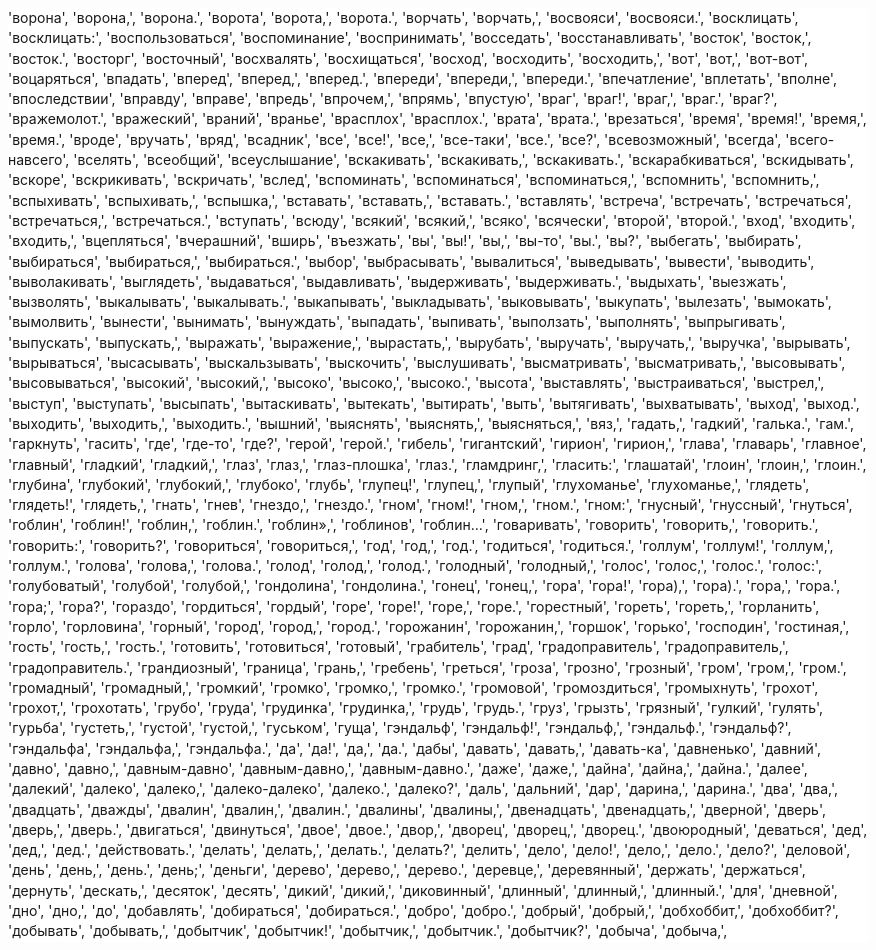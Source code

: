 'ворона', 'ворона,', 'ворона.', 'ворота', 'ворота,', 'ворота.', 'ворчать', 'ворчать,', 'восвояси', 'восвояси.', 'восклицать', 'восклицать:', 'воспользоваться', 'воспоминание', 'воспринимать', 'восседать', 'восстанавливать', 'восток', 'восток,', 'восток.', 'восторг', 'восточный', 'восхвалять', 'восхищаться', 'восход', 'восходить', 'восходить,', 'вот', 'вот,', 'вот-вот', 'воцаряться', 'впадать', 'вперед', 'вперед,', 'вперед.', 'впереди', 'впереди,', 'впереди.', 'впечатление', 'вплетать', 'вполне', 'впоследствии', 'вправду', 'вправе', 'впредь', 'впрочем,', 'впрямь', 'впустую', 'враг', 'враг!', 'враг,', 'враг.', 'враг?', 'вражемолот.', 'вражеский', 'враний', 'вранье', 'врасплох', 'врасплох.', 'врата', 'врата.', 'врезаться', 'время', 'время!', 'время,', 'время.', 'вроде', 'вручать', 'вряд', 'всадник', 'все', 'все!', 'все,', 'все-таки', 'все.', 'все?', 'всевозможный', 'всегда', 'всего-навсего', 'вселять', 'всеобщий', 'всеуслышание', 'вскакивать', 'вскакивать,', 'вскакивать.', 'вскарабкиваться', 'вскидывать', 'вскоре', 'вскрикивать', 'вскричать', 'вслед', 'вспоминать', 'вспоминаться', 'вспоминаться,', 'вспомнить', 'вспомнить,', 'вспыхивать', 'вспыхивать,', 'вспышка,', 'вставать', 'вставать,', 'вставать.', 'вставлять', 'встреча', 'встречать', 'встречаться', 'встречаться,', 'встречаться.', 'вступать', 'всюду', 'всякий', 'всякий,', 'всяко', 'всячески', 'второй', 'второй.', 'вход', 'входить', 'входить,', 'вцепляться', 'вчерашний', 'вширь', 'въезжать', 'вы', 'вы!', 'вы,', 'вы-то', 'вы.', 'вы?', 'выбегать', 'выбирать', 'выбираться', 'выбираться,', 'выбираться.', 'выбор', 'выбрасывать', 'вывалиться', 'выведывать', 'вывести', 'выводить', 'выволакивать', 'выглядеть', 'выдаваться', 'выдавливать', 'выдерживать', 'выдерживать.', 'выдыхать', 'выезжать', 'вызволять', 'выкалывать', 'выкалывать.', 'выкапывать', 'выкладывать', 'выковывать', 'выкупать', 'вылезать', 'вымокать', 'вымолвить', 'вынести', 'вынимать', 'вынуждать', 'выпадать', 'выпивать', 'выползать', 'выполнять', 'выпрыгивать', 'выпускать', 'выпускать,', 'выражать', 'выражение,', 'вырастать,', 'вырубать', 'выручать', 'выручать,', 'выручка', 'вырывать', 'вырываться', 'высасывать', 'выскальзывать', 'выскочить', 'выслушивать', 'высматривать', 'высматривать,', 'высовывать', 'высовываться', 'высокий', 'высокий,', 'высоко', 'высоко,', 'высоко.', 'высота', 'выставлять', 'выстраиваться', 'выстрел,', 'выступ', 'выступать', 'высыпать', 'вытаскивать', 'вытекать', 'вытирать', 'выть', 'вытягивать', 'выхватывать', 'выход', 'выход.', 'выходить', 'выходить,', 'выходить.', 'вышний', 'выяснять', 'выяснять,', 'выясняться,', 'вяз,', 'гадать,', 'гадкий', 'галька.', 'гам.', 'гаркнуть', 'гасить', 'где', 'где-то', 'где?', 'герой', 'герой.', 'гибель', 'гигантский', 'гирион', 'гирион,', 'глава', 'главарь', 'главное', 'главный', 'гладкий', 'гладкий,', 'глаз', 'глаз,', 'глаз-плошка', 'глаз.', 'гламдринг,', 'гласить:', 'глашатай', 'глоин', 'глоин,', 'глоин.', 'глубина', 'глубокий', 'глубокий,', 'глубоко', 'глубь', 'глупец!', 'глупец,', 'глупый', 'глухоманье', 'глухоманье,', 'глядеть', 'глядеть!', 'глядеть,', 'гнать', 'гнев', 'гнездо,', 'гнездо.', 'гном', 'гном!', 'гном,', 'гном.', 'гном:', 'гнусный', 'гнуссный', 'гнуться', 'гоблин', 'гоблин!', 'гоблин,', 'гоблин.', 'гоблин»,', 'гоблинов', 'гоблин…', 'говаривать', 'говорить', 'говорить,', 'говорить.', 'говорить:', 'говорить?', 'говориться', 'говориться,', 'год', 'год,', 'год.', 'годиться', 'годиться.', 'голлум', 'голлум!', 'голлум,', 'голлум.', 'голова', 'голова,', 'голова.', 'голод', 'голод,', 'голод.', 'голодный', 'голодный,', 'голос', 'голос,', 'голос.', 'голос:', 'голубоватый', 'голубой', 'голубой,', 'гондолина', 'гондолина.', 'гонец', 'гонец,', 'гора', 'гора!', 'гора),', 'гора).', 'гора,', 'гора.', 'гора;', 'гора?', 'гораздо', 'гордиться', 'гордый', 'горе', 'горе!', 'горе,', 'горе.', 'горестный', 'гореть', 'гореть,', 'горланить', 'горло', 'горловина', 'горный', 'город', 'город,', 'город.', 'горожанин', 'горожанин,', 'горшок', 'горько', 'господин', 'гостиная,', 'гость', 'гость,', 'гость.', 'готовить', 'готовиться', 'готовый', 'грабитель', 'град', 'градоправитель', 'градоправитель,', 'градоправитель.', 'грандиозный', 'граница', 'грань,', 'гребень', 'греться', 'гроза', 'грозно', 'грозный', 'гром', 'гром,', 'гром.', 'громадный', 'громадный,', 'громкий', 'громко', 'громко,', 'громко.', 'громовой', 'громоздиться', 'громыхнуть', 'грохот', 'грохот,', 'грохотать', 'грубо', 'груда', 'грудинка', 'грудинка,', 'грудь', 'грудь.', 'груз', 'грызть', 'грязный', 'гулкий', 'гулять', 'гурьба', 'густеть,', 'густой', 'густой,', 'гуськом', 'гуща', 'гэндальф', 'гэндальф!', 'гэндальф,', 'гэндальф.', 'гэндальф?', 'гэндальфа', 'гэндальфа,', 'гэндальфа.', 'да', 'да!', 'да,', 'да.', 'дабы', 'давать', 'давать,', 'давать-ка', 'давненько', 'давний', 'давно', 'давно,', 'давным-давно', 'давным-давно,', 'давным-давно.', 'даже', 'даже,', 'дайна', 'дайна,', 'дайна.', 'далее', 'далекий', 'далеко', 'далеко,', 'далеко-далеко', 'далеко.', 'далеко?', 'даль', 'дальний', 'дар', 'дарина,', 'дарина.', 'два', 'два,', 'двадцать', 'дважды', 'двалин', 'двалин,', 'двалин.', 'двалины', 'двалины,', 'двенадцать', 'двенадцать,', 'дверной', 'дверь', 'дверь,', 'дверь.', 'двигаться', 'двинуться', 'двое', 'двое.', 'двор,', 'дворец', 'дворец,', 'дворец.', 'двоюродный', 'деваться', 'дед', 'дед,', 'дед.', 'действовать.', 'делать', 'делать,', 'делать.', 'делать?', 'делить', 'дело', 'дело!', 'дело,', 'дело.', 'дело?', 'деловой', 'день', 'день,', 'день.', 'день;', 'деньги', 'дерево', 'дерево,', 'дерево.', 'деревце,', 'деревянный', 'держать', 'держаться', 'дернуть', 'дескать,', 'десяток', 'десять', 'дикий', 'дикий,', 'диковинный', 'длинный', 'длинный,', 'длинный.', 'для', 'дневной', 'дно', 'дно,', 'до', 'добавлять', 'добираться', 'добираться.', 'добро', 'добро.', 'добрый', 'добрый,', 'добхоббит,', 'добхоббит?', 'добывать', 'добывать,', 'добытчик', 'добытчик!', 'добытчик,', 'добытчик.', 'добытчик?', 'добыча', 'добыча,',